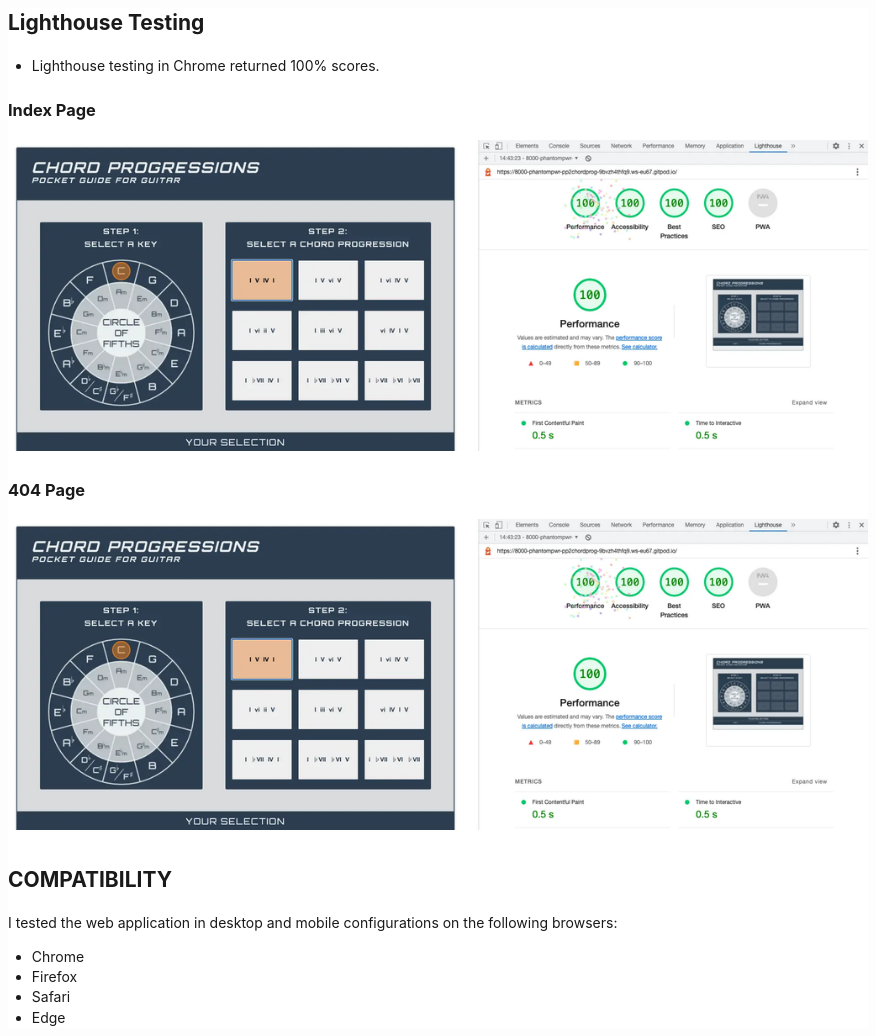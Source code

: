 ## Lighthouse Testing
- Lighthouse testing in Chrome returned 100% scores.

### Index Page
![Index Page Lighthouse Score](assets/readme/index-lighthouse-pass.webp)

### 404 Page
![404 Page Lighthouse Score](assets/readme/index-lighthouse-pass.webp)

## COMPATIBILITY
I tested the web application in desktop and mobile configurations on the following browsers:

* Chrome
* Firefox
* Safari
* Edge
